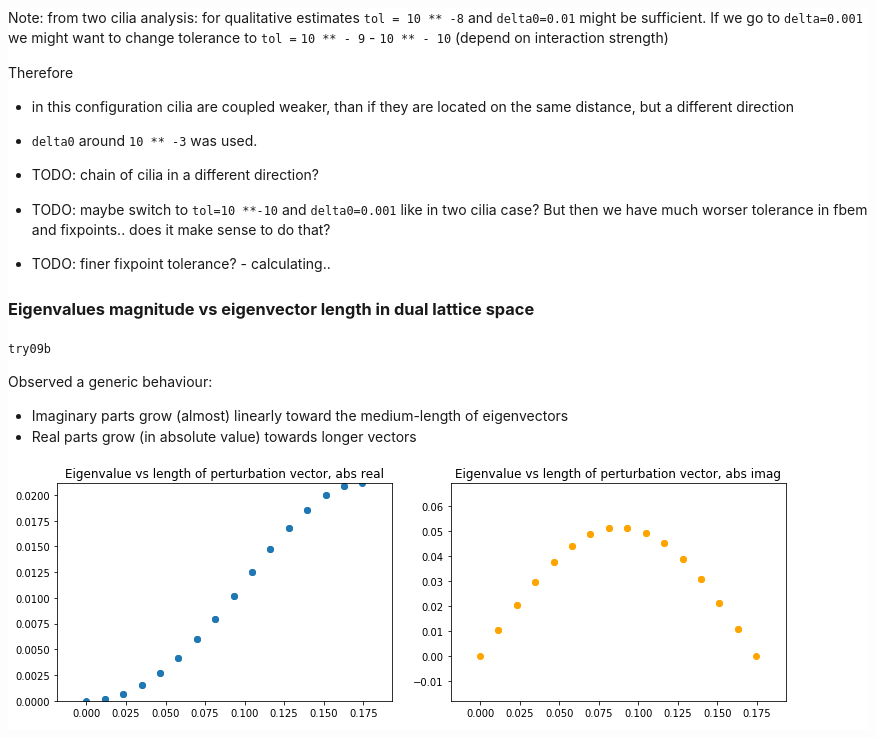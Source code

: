 
Note: from two cilia analysis: for qualitative estimates `tol = 10 ** -8` and `delta0=0.01` might be sufficient. If we go to `delta=0.001` we might want to change tolerance to `tol =` `10 ** - 9` - `10 ** - 10` (depend on interaction strength)

Therefore
- in this configuration cilia are coupled weaker, than if they are located on the same distance, but a different direction
- `delta0` around `10 ** -3` was used.

- TODO: chain of cilia in a different direction?
- TODO: maybe switch to `tol=10 **-10` and `delta0=0.001` like in two cilia case? But then we have much worser tolerance in fbem and fixpoints.. does it make sense to do that?
- TODO: finer fixpoint tolerance? - calculating..


### Eigenvalues magnitude vs eigenvector length in dual lattice space
`try09b`

Observed a generic behaviour:
- Imaginary parts grow (almost) linearly toward the medium-length of eigenvectors
- Real parts grow (in absolute value) towards longer vectors

<img alt="carpet_jupyter_summary-2019-07-08-18266443.png" src="assets/carpet_jupyter_summary-2019-07-08-18266443.png" width="" height="" >
<img alt="carpet_jupyter_summary-2019-07-08-d579077a.png" src="assets/carpet_jupyter_summary-2019-07-08-d579077a.png" width="" height="" >
